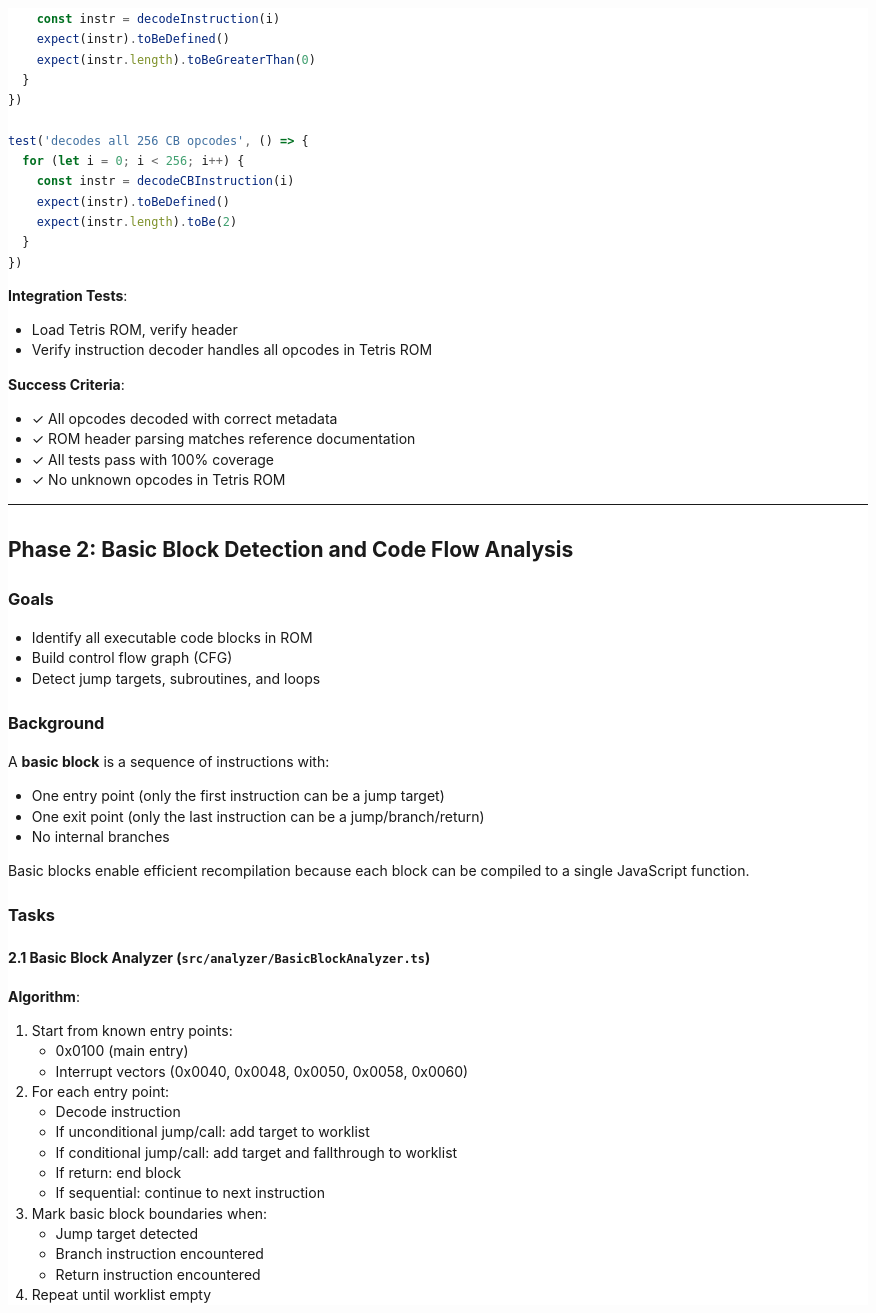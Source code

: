 ```typescript
    const instr = decodeInstruction(i)
    expect(instr).toBeDefined()
    expect(instr.length).toBeGreaterThan(0)
  }
})

test('decodes all 256 CB opcodes', () => {
  for (let i = 0; i < 256; i++) {
    const instr = decodeCBInstruction(i)
    expect(instr).toBeDefined()
    expect(instr.length).toBe(2)
  }
})
```

**Integration Tests**:
- Load Tetris ROM, verify header
- Verify instruction decoder handles all opcodes in Tetris ROM

**Success Criteria**:
- ✓ All opcodes decoded with correct metadata
- ✓ ROM header parsing matches reference documentation
- ✓ All tests pass with 100% coverage
- ✓ No unknown opcodes in Tetris ROM

---

## Phase 2: Basic Block Detection and Code Flow Analysis

### Goals
- Identify all executable code blocks in ROM
- Build control flow graph (CFG)
- Detect jump targets, subroutines, and loops

### Background

A **basic block** is a sequence of instructions with:
- One entry point (only the first instruction can be a jump target)
- One exit point (only the last instruction can be a jump/branch/return)
- No internal branches

Basic blocks enable efficient recompilation because each block can be compiled to a single JavaScript function.

### Tasks

#### 2.1 Basic Block Analyzer (`src/analyzer/BasicBlockAnalyzer.ts`)

**Algorithm**:
1. Start from known entry points:
   - 0x0100 (main entry)
   - Interrupt vectors (0x0040, 0x0048, 0x0050, 0x0058, 0x0060)
2. For each entry point:
   - Decode instruction
   - If unconditional jump/call: add target to worklist
   - If conditional jump/call: add target and fallthrough to worklist
   - If return: end block
   - If sequential: continue to next instruction
3. Mark basic block boundaries when:
   - Jump target detected
   - Branch instruction encountered
   - Return instruction encountered
4. Repeat until worklist empty
